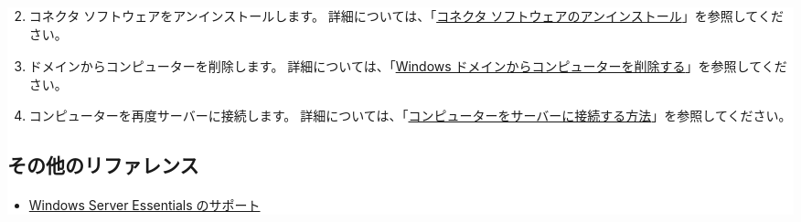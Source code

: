 2.  コネクタ ソフトウェアをアンインストールします。 詳細については、「[コネクタ ソフトウェアのアンインストール](../use/Get-Connected-in-Windows-Server-Essentials.md#BKMK_13)」を参照してください。

3.  ドメインからコンピューターを削除します。 詳細については、「[Windows ドメインからコンピューターを削除する](../use/Get-Connected-in-Windows-Server-Essentials.md#BKMK_8)」を参照してください。

4.  コンピューターを再度サーバーに接続します。 詳細については、「[コンピューターをサーバーに接続する方法](../use/Get-Connected-in-Windows-Server-Essentials.md#BKMK_9)」を参照してください。

## <a name="additional-references"></a>その他のリファレンス

-   [Windows Server Essentials のサポート](Support-Windows-Server-Essentials.md)